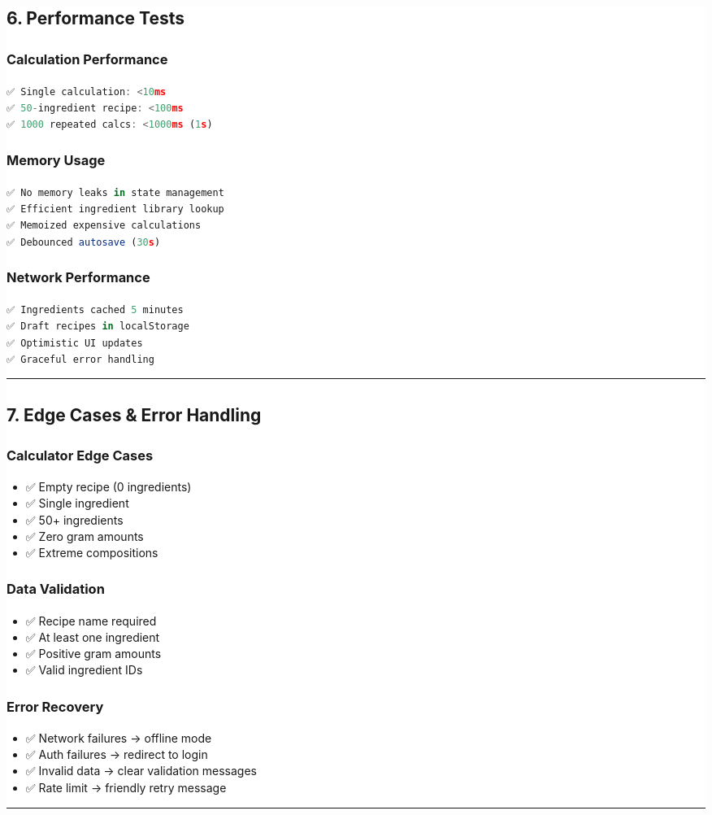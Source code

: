 
## 6. Performance Tests

### Calculation Performance
```typescript
✅ Single calculation: <10ms
✅ 50-ingredient recipe: <100ms
✅ 1000 repeated calcs: <1000ms (1s)
```

### Memory Usage
```typescript
✅ No memory leaks in state management
✅ Efficient ingredient library lookup
✅ Memoized expensive calculations
✅ Debounced autosave (30s)
```

### Network Performance
```typescript
✅ Ingredients cached 5 minutes
✅ Draft recipes in localStorage
✅ Optimistic UI updates
✅ Graceful error handling
```

---

## 7. Edge Cases & Error Handling

### Calculator Edge Cases
- ✅ Empty recipe (0 ingredients)
- ✅ Single ingredient
- ✅ 50+ ingredients
- ✅ Zero gram amounts
- ✅ Extreme compositions

### Data Validation
- ✅ Recipe name required
- ✅ At least one ingredient
- ✅ Positive gram amounts
- ✅ Valid ingredient IDs

### Error Recovery
- ✅ Network failures → offline mode
- ✅ Auth failures → redirect to login
- ✅ Invalid data → clear validation messages
- ✅ Rate limit → friendly retry message

---
